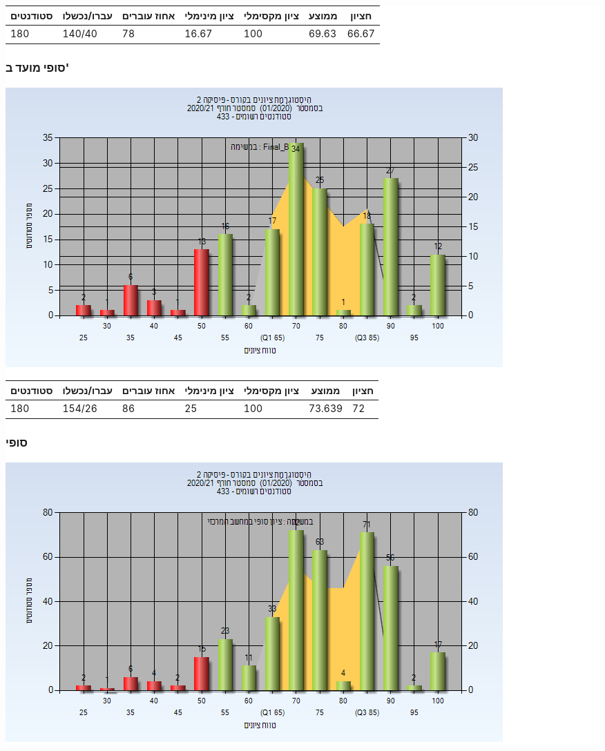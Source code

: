 | סטודנטים | עברו/נכשלו | אחוז עוברים | ציון מינימלי | ציון מקסימלי | ממוצע | חציון |
| ---- | ---- | ---- | ---- | ---- | ---- | ---- |
| 180 | 140/40 | 78 | 16.67 | 100 | 69.63 | 66.67 |

<h3 id="202001-Final_B">סופי מועד ב'</h3>

![202001 Final_B](202001/Final_B.png)

| סטודנטים | עברו/נכשלו | אחוז עוברים | ציון מינימלי | ציון מקסימלי | ממוצע | חציון |
| ---- | ---- | ---- | ---- | ---- | ---- | ---- |
| 180 | 154/26 | 86 | 25 | 100 | 73.639 | 72 |

<h3 id="202001-Finals">סופי</h3>

![202001 Finals](202001/Finals.png)
